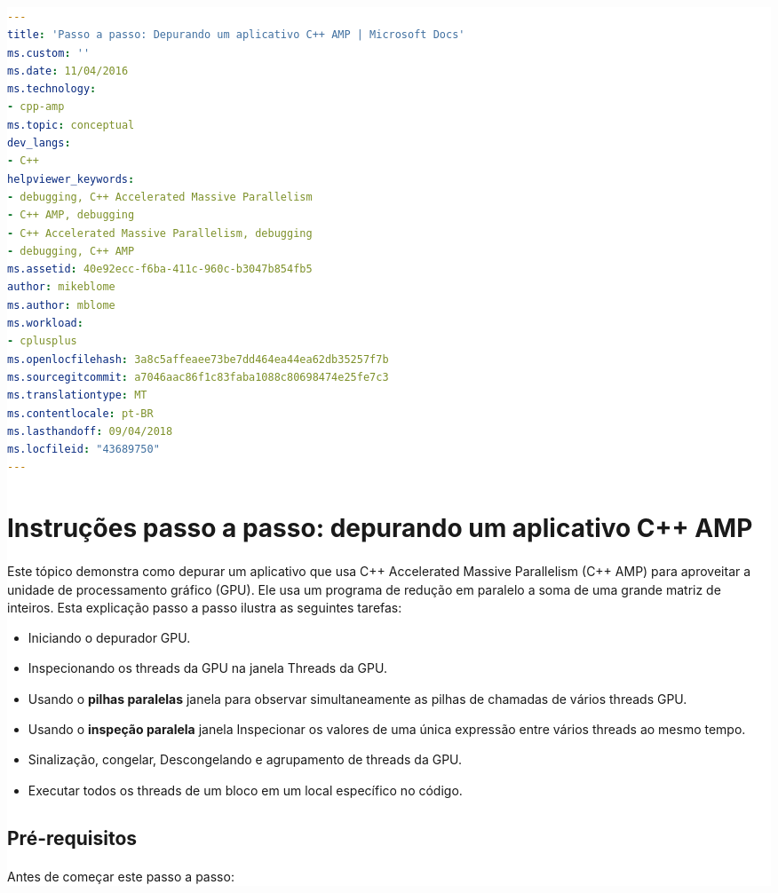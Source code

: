```yaml
---
title: 'Passo a passo: Depurando um aplicativo C++ AMP | Microsoft Docs'
ms.custom: ''
ms.date: 11/04/2016
ms.technology:
- cpp-amp
ms.topic: conceptual
dev_langs:
- C++
helpviewer_keywords:
- debugging, C++ Accelerated Massive Parallelism
- C++ AMP, debugging
- C++ Accelerated Massive Parallelism, debugging
- debugging, C++ AMP
ms.assetid: 40e92ecc-f6ba-411c-960c-b3047b854fb5
author: mikeblome
ms.author: mblome
ms.workload:
- cplusplus
ms.openlocfilehash: 3a8c5affeaee73be7dd464ea44ea62db35257f7b
ms.sourcegitcommit: a7046aac86f1c83faba1088c80698474e25fe7c3
ms.translationtype: MT
ms.contentlocale: pt-BR
ms.lasthandoff: 09/04/2018
ms.locfileid: "43689750"
---
```

# <a name="walkthrough-debugging-a-c-amp-application"></a>Instruções passo a passo: depurando um aplicativo C++ AMP
Este tópico demonstra como depurar um aplicativo que usa C++ Accelerated Massive Parallelism (C++ AMP) para aproveitar a unidade de processamento gráfico (GPU). Ele usa um programa de redução em paralelo a soma de uma grande matriz de inteiros. Esta explicação passo a passo ilustra as seguintes tarefas:  
  
- Iniciando o depurador GPU.  
  
- Inspecionando os threads da GPU na janela Threads da GPU.  
  
- Usando o **pilhas paralelas** janela para observar simultaneamente as pilhas de chamadas de vários threads GPU.  
  
- Usando o **inspeção paralela** janela Inspecionar os valores de uma única expressão entre vários threads ao mesmo tempo.  
  
- Sinalização, congelar, Descongelando e agrupamento de threads da GPU.  
  
- Executar todos os threads de um bloco em um local específico no código.  
  
## <a name="prerequisites"></a>Pré-requisitos  
 
Antes de começar este passo a passo:  
  